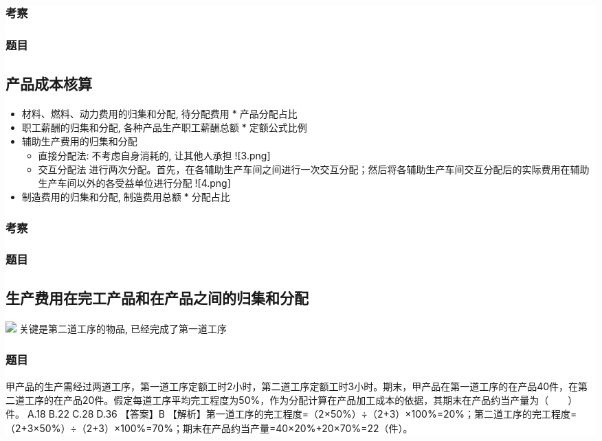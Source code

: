 ### 考察

### 题目









## 产品成本核算

- 材料、燃料、动力费用的归集和分配, 待分配费用 * 产品分配占比
- 职工薪酬的归集和分配, 各种产品生产职工薪酬总额 * 定额公式比例
- 辅助生产费用的归集和分配
    - 直接分配法: 不考虑自身消耗的, 让其他人承担
        ![3.png]
    - 交互分配法
        进行两次分配。首先，在各辅助生产车间之间进行一次交互分配；然后将各辅助生产车间交互分配后的实际费用在辅助生产车间以外的各受益单位进行分配
        ![4.png]
- 制造费用的归集和分配, 制造费用总额 * 分配占比



### 考察

### 题目


## 生产费用在完工产品和在产品之间的归集和分配 

![](./实务_基础/5.png)
关键是第二道工序的物品, 已经完成了第一道工序

### 题目
甲产品的生产需经过两道工序，第一道工序定额工时2小时，第二道工序定额工时3小时。期末，甲产品在第一道工序的在产品40件，在第二道工序的在产品20件。假定每道工序平均完工程度为50%，作为分配计算在产品加工成本的依据，其期末在产品约当产量为（　　）件。
A.18
B.22
C.28
D.36
【答案】B
【解析】第一道工序的完工程度=（2×50%）÷（2+3）×100%=20%；第二道工序的完工程度=（2+3×50%）÷（2+3）×100%=70%；期末在产品约当产量=40×20%+20×70%=22（件）。


























